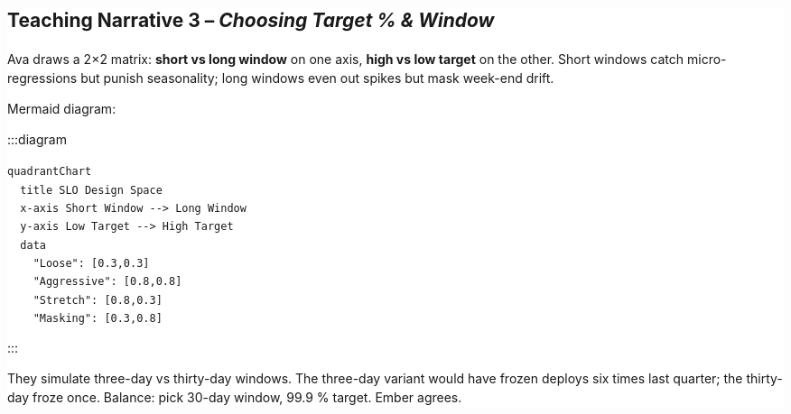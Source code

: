 
## Teaching Narrative 3 – *Choosing Target % & Window*  

Ava draws a 2×2 matrix: **short vs long window** on one axis, **high vs low target** on the other. Short windows catch micro-regressions but punish seasonality; long windows even out spikes but mask week-end drift.

Mermaid diagram:

:::diagram  
```mermaid
quadrantChart
  title SLO Design Space
  x-axis Short Window --> Long Window
  y-axis Low Target --> High Target
  data
    "Loose": [0.3,0.3]
    "Aggressive": [0.8,0.8]
    "Stretch": [0.8,0.3]
    "Masking": [0.3,0.8]
```  
:::

They simulate three-day vs thirty-day windows. The three-day variant would have frozen deploys six times last quarter; the thirty-day froze once. Balance: pick 30-day window, 99.9 % target. Ember agrees.
